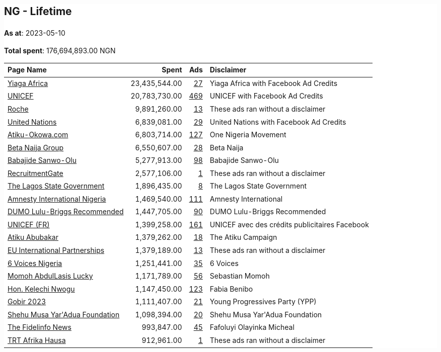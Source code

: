 ## NG - Lifetime
**As at**: 2023-05-10

**Total spent**: 176,694,893.00 NGN

|Page Name|Spent|Ads|Disclaimer|
|:---|---:|---:|:---|
|[Yiaga Africa](https://www.facebook.com/681779338505564)|23,435,544.00|[27](https://www.facebook.com/ads/library/?active_status=all&ad_type=political_and_issue_ads&country=NG&view_all_page_id=681779338505564&search_type=page&media_type=all)|Yiaga Africa with Facebook Ad Credits|
|[UNICEF](https://www.facebook.com/68793499001)|20,783,730.00|[469](https://www.facebook.com/ads/library/?active_status=all&ad_type=political_and_issue_ads&country=NG&view_all_page_id=68793499001&search_type=page&media_type=all)|UNICEF with Facebook Ad Credits|
|[Roche](https://www.facebook.com/106620807391911)|9,891,260.00|[13](https://www.facebook.com/ads/library/?active_status=all&ad_type=political_and_issue_ads&country=NG&view_all_page_id=106620807391911&search_type=page&media_type=all)|These ads ran without a disclaimer|
|[United Nations](https://www.facebook.com/54779960819)|6,839,081.00|[29](https://www.facebook.com/ads/library/?active_status=all&ad_type=political_and_issue_ads&country=NG&view_all_page_id=54779960819&search_type=page&media_type=all)|United Nations with Facebook Ad Credits|
|[Atiku-Okowa.com](https://www.facebook.com/753031955030992)|6,803,714.00|[127](https://www.facebook.com/ads/library/?active_status=all&ad_type=political_and_issue_ads&country=NG&view_all_page_id=753031955030992&search_type=page&media_type=all)|One Nigeria Movement|
|[Beta Naija Group](https://www.facebook.com/105256562063637)|6,550,607.00|[28](https://www.facebook.com/ads/library/?active_status=all&ad_type=political_and_issue_ads&country=NG&view_all_page_id=105256562063637&search_type=page&media_type=all)|Beta Naija|
|[Babajide Sanwo-Olu](https://www.facebook.com/252185758819200)|5,277,913.00|[98](https://www.facebook.com/ads/library/?active_status=all&ad_type=political_and_issue_ads&country=NG&view_all_page_id=252185758819200&search_type=page&media_type=all)|Babajide Sanwo-Olu|
|[RecruitmentGate](https://www.facebook.com/101179959362091)|2,577,106.00|[1](https://www.facebook.com/ads/library/?active_status=all&ad_type=political_and_issue_ads&country=NG&view_all_page_id=101179959362091&search_type=page&media_type=all)|These ads ran without a disclaimer|
|[The Lagos State Government](https://www.facebook.com/492378324116772)|1,896,435.00|[8](https://www.facebook.com/ads/library/?active_status=all&ad_type=political_and_issue_ads&country=NG&view_all_page_id=492378324116772&search_type=page&media_type=all)|The Lagos State Government|
|[Amnesty International Nigeria](https://www.facebook.com/286467448164424)|1,469,540.00|[111](https://www.facebook.com/ads/library/?active_status=all&ad_type=political_and_issue_ads&country=NG&view_all_page_id=286467448164424&search_type=page&media_type=all)|Amnesty International|
|[DUMO Lulu-Briggs Recommended](https://www.facebook.com/1572089193014869)|1,447,705.00|[90](https://www.facebook.com/ads/library/?active_status=all&ad_type=political_and_issue_ads&country=NG&view_all_page_id=1572089193014869&search_type=page&media_type=all)|DUMO Lulu-Briggs Recommended|
|[UNICEF (FR)](https://www.facebook.com/124252504303223)|1,399,258.00|[161](https://www.facebook.com/ads/library/?active_status=all&ad_type=political_and_issue_ads&country=NG&view_all_page_id=124252504303223&search_type=page&media_type=all)|UNICEF avec des crédits publicitaires Facebook|
|[Atiku Abubakar](https://www.facebook.com/14312764639)|1,379,262.00|[18](https://www.facebook.com/ads/library/?active_status=all&ad_type=political_and_issue_ads&country=NG&view_all_page_id=14312764639&search_type=page&media_type=all)|The Atiku Campaign|
|[EU International Partnerships](https://www.facebook.com/287842647957979)|1,379,189.00|[13](https://www.facebook.com/ads/library/?active_status=all&ad_type=political_and_issue_ads&country=NG&view_all_page_id=287842647957979&search_type=page&media_type=all)|These ads ran without a disclaimer|
|[6 Voices Nigeria](https://www.facebook.com/104772575479388)|1,251,441.00|[35](https://www.facebook.com/ads/library/?active_status=all&ad_type=political_and_issue_ads&country=NG&view_all_page_id=104772575479388&search_type=page&media_type=all)|6 Voices|
|[Momoh AbdulLasis Lucky](https://www.facebook.com/110370287418754)|1,171,789.00|[56](https://www.facebook.com/ads/library/?active_status=all&ad_type=political_and_issue_ads&country=NG&view_all_page_id=110370287418754&search_type=page&media_type=all)|Sebastian Momoh|
|[Hon. Kelechi Nwogu](https://www.facebook.com/1089641091059109)|1,147,450.00|[123](https://www.facebook.com/ads/library/?active_status=all&ad_type=political_and_issue_ads&country=NG&view_all_page_id=1089641091059109&search_type=page&media_type=all)|Fabia Benibo|
|[Gobir 2023](https://www.facebook.com/2138867006432207)|1,111,407.00|[21](https://www.facebook.com/ads/library/?active_status=all&ad_type=political_and_issue_ads&country=NG&view_all_page_id=2138867006432207&search_type=page&media_type=all)|Young Progressives Party (YPP)|
|[Shehu Musa Yar'Adua Foundation](https://www.facebook.com/191066234648103)|1,098,394.00|[20](https://www.facebook.com/ads/library/?active_status=all&ad_type=political_and_issue_ads&country=NG&view_all_page_id=191066234648103&search_type=page&media_type=all)|Shehu Musa Yar'Adua Foundation|
|[The Fidelinfo News](https://www.facebook.com/101633582008609)|993,847.00|[45](https://www.facebook.com/ads/library/?active_status=all&ad_type=political_and_issue_ads&country=NG&view_all_page_id=101633582008609&search_type=page&media_type=all)|Fafoluyi Olayinka Micheal|
|[TRT Afrika Hausa](https://www.facebook.com/632124420169233)|912,961.00|[1](https://www.facebook.com/ads/library/?active_status=all&ad_type=political_and_issue_ads&country=NG&view_all_page_id=632124420169233&search_type=page&media_type=all)|These ads ran without a disclaimer|